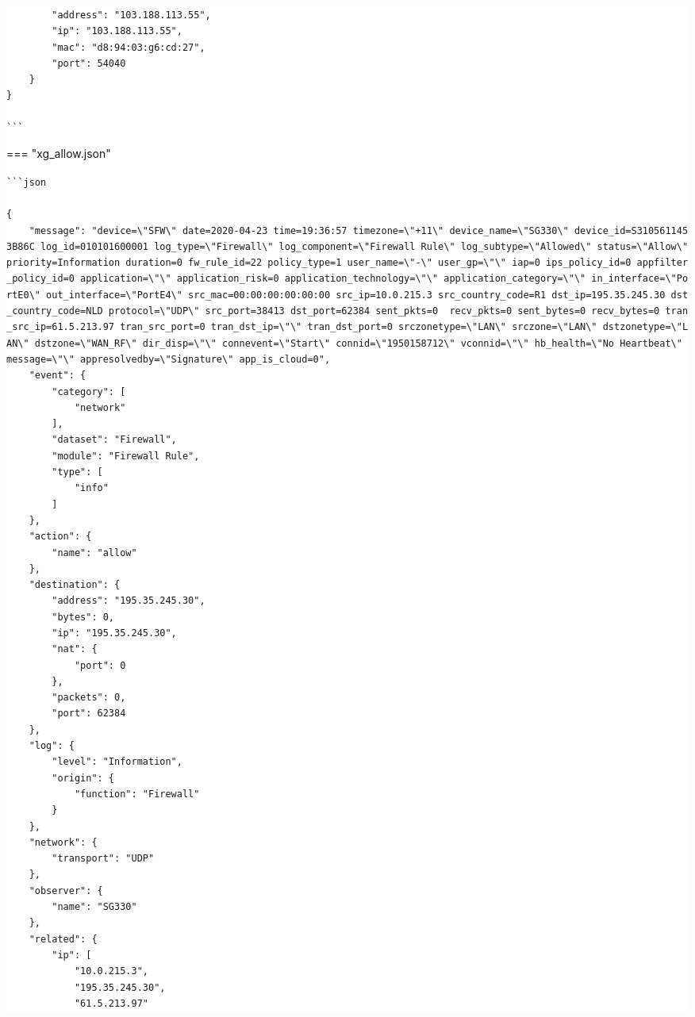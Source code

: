             "address": "103.188.113.55",
            "ip": "103.188.113.55",
            "mac": "d8:94:03:g6:cd:27",
            "port": 54040
        }
    }
    	
	```


=== "xg_allow.json"

    ```json
	
    {
        "message": "device=\"SFW\" date=2020-04-23 time=19:36:57 timezone=\"+11\" device_name=\"SG330\" device_id=S3105611453B86C log_id=010101600001 log_type=\"Firewall\" log_component=\"Firewall Rule\" log_subtype=\"Allowed\" status=\"Allow\" priority=Information duration=0 fw_rule_id=22 policy_type=1 user_name=\"-\" user_gp=\"\" iap=0 ips_policy_id=0 appfilter_policy_id=0 application=\"\" application_risk=0 application_technology=\"\" application_category=\"\" in_interface=\"PortE0\" out_interface=\"PortE4\" src_mac=00:00:00:00:00:00 src_ip=10.0.215.3 src_country_code=R1 dst_ip=195.35.245.30 dst_country_code=NLD protocol=\"UDP\" src_port=38413 dst_port=62384 sent_pkts=0  recv_pkts=0 sent_bytes=0 recv_bytes=0 tran_src_ip=61.5.213.97 tran_src_port=0 tran_dst_ip=\"\" tran_dst_port=0 srczonetype=\"LAN\" srczone=\"LAN\" dstzonetype=\"LAN\" dstzone=\"WAN_RF\" dir_disp=\"\" connevent=\"Start\" connid=\"1950158712\" vconnid=\"\" hb_health=\"No Heartbeat\" message=\"\" appresolvedby=\"Signature\" app_is_cloud=0",
        "event": {
            "category": [
                "network"
            ],
            "dataset": "Firewall",
            "module": "Firewall Rule",
            "type": [
                "info"
            ]
        },
        "action": {
            "name": "allow"
        },
        "destination": {
            "address": "195.35.245.30",
            "bytes": 0,
            "ip": "195.35.245.30",
            "nat": {
                "port": 0
            },
            "packets": 0,
            "port": 62384
        },
        "log": {
            "level": "Information",
            "origin": {
                "function": "Firewall"
            }
        },
        "network": {
            "transport": "UDP"
        },
        "observer": {
            "name": "SG330"
        },
        "related": {
            "ip": [
                "10.0.215.3",
                "195.35.245.30",
                "61.5.213.97"